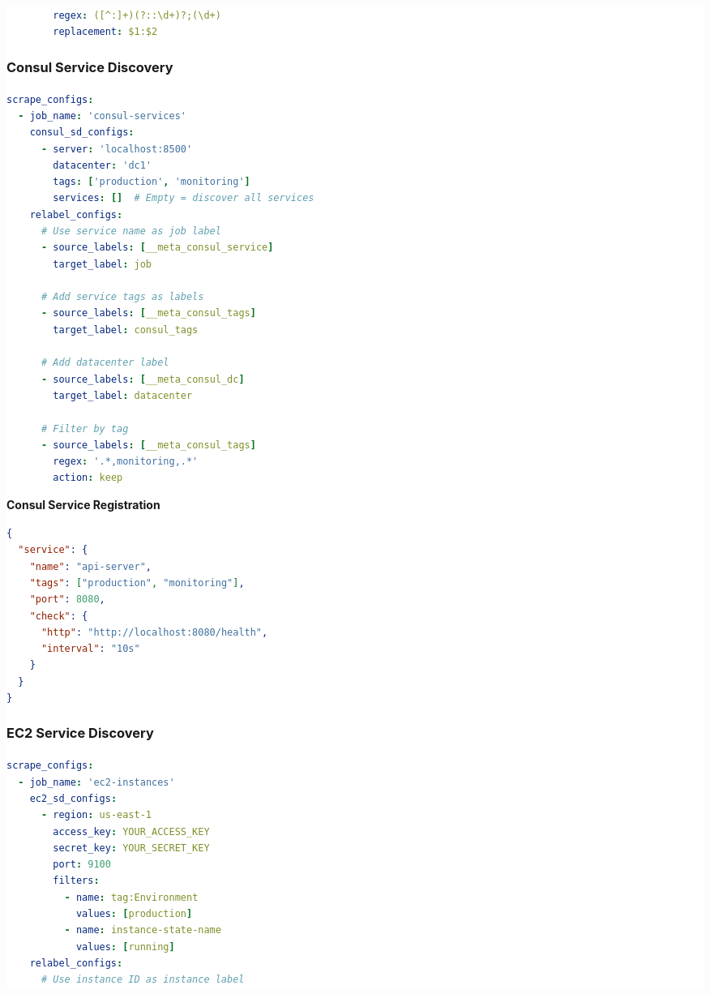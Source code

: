 ```yaml
        regex: ([^:]+)(?::\d+)?;(\d+)
        replacement: $1:$2
```

### Consul Service Discovery

```yaml
scrape_configs:
  - job_name: 'consul-services'
    consul_sd_configs:
      - server: 'localhost:8500'
        datacenter: 'dc1'
        tags: ['production', 'monitoring']
        services: []  # Empty = discover all services
    relabel_configs:
      # Use service name as job label
      - source_labels: [__meta_consul_service]
        target_label: job

      # Add service tags as labels
      - source_labels: [__meta_consul_tags]
        target_label: consul_tags

      # Add datacenter label
      - source_labels: [__meta_consul_dc]
        target_label: datacenter

      # Filter by tag
      - source_labels: [__meta_consul_tags]
        regex: '.*,monitoring,.*'
        action: keep
```

**Consul Service Registration**
```json
{
  "service": {
    "name": "api-server",
    "tags": ["production", "monitoring"],
    "port": 8080,
    "check": {
      "http": "http://localhost:8080/health",
      "interval": "10s"
    }
  }
}
```

### EC2 Service Discovery

```yaml
scrape_configs:
  - job_name: 'ec2-instances'
    ec2_sd_configs:
      - region: us-east-1
        access_key: YOUR_ACCESS_KEY
        secret_key: YOUR_SECRET_KEY
        port: 9100
        filters:
          - name: tag:Environment
            values: [production]
          - name: instance-state-name
            values: [running]
    relabel_configs:
      # Use instance ID as instance label
```